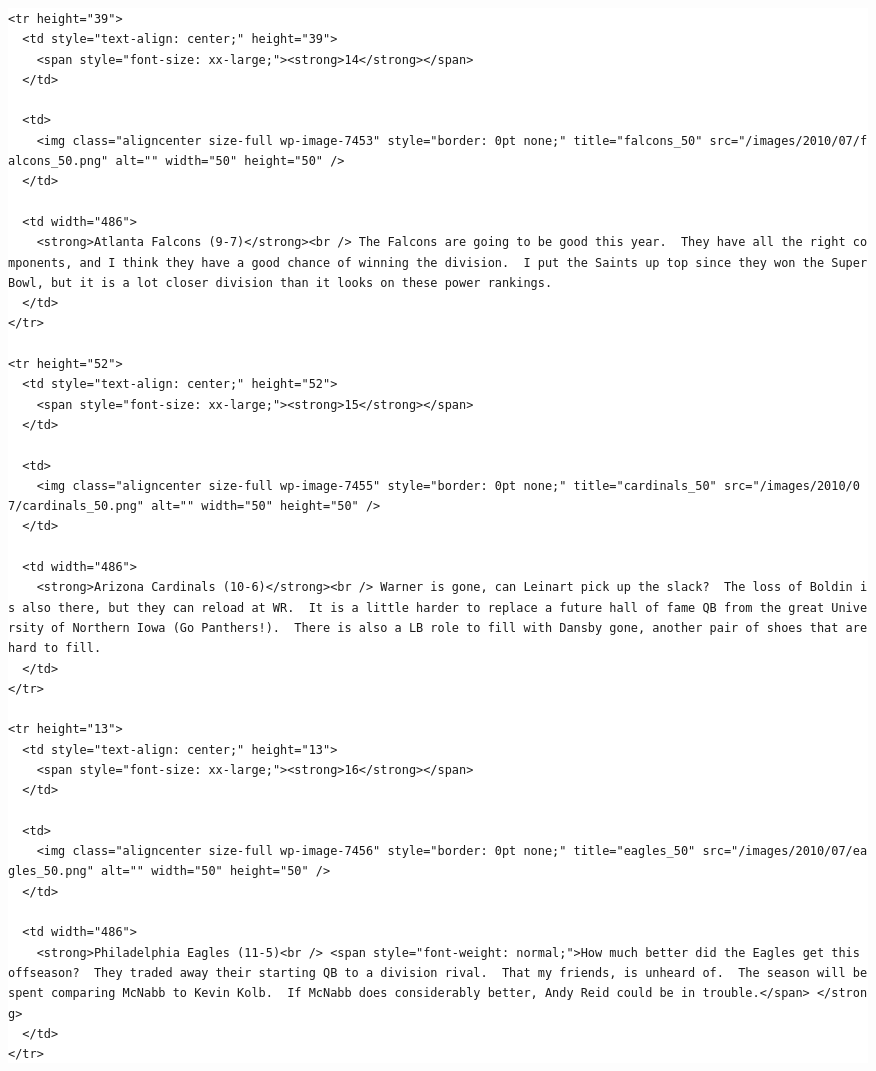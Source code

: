     <tr height="39">
      <td style="text-align: center;" height="39">
        <span style="font-size: xx-large;"><strong>14</strong></span>
      </td>

      <td>
        <img class="aligncenter size-full wp-image-7453" style="border: 0pt none;" title="falcons_50" src="/images/2010/07/falcons_50.png" alt="" width="50" height="50" />
      </td>

      <td width="486">
        <strong>Atlanta Falcons (9-7)</strong><br /> The Falcons are going to be good this year.  They have all the right components, and I think they have a good chance of winning the division.  I put the Saints up top since they won the Super Bowl, but it is a lot closer division than it looks on these power rankings.
      </td>
    </tr>

    <tr height="52">
      <td style="text-align: center;" height="52">
        <span style="font-size: xx-large;"><strong>15</strong></span>
      </td>

      <td>
        <img class="aligncenter size-full wp-image-7455" style="border: 0pt none;" title="cardinals_50" src="/images/2010/07/cardinals_50.png" alt="" width="50" height="50" />
      </td>

      <td width="486">
        <strong>Arizona Cardinals (10-6)</strong><br /> Warner is gone, can Leinart pick up the slack?  The loss of Boldin is also there, but they can reload at WR.  It is a little harder to replace a future hall of fame QB from the great University of Northern Iowa (Go Panthers!).  There is also a LB role to fill with Dansby gone, another pair of shoes that are hard to fill.
      </td>
    </tr>

    <tr height="13">
      <td style="text-align: center;" height="13">
        <span style="font-size: xx-large;"><strong>16</strong></span>
      </td>

      <td>
        <img class="aligncenter size-full wp-image-7456" style="border: 0pt none;" title="eagles_50" src="/images/2010/07/eagles_50.png" alt="" width="50" height="50" />
      </td>

      <td width="486">
        <strong>Philadelphia Eagles (11-5)<br /> <span style="font-weight: normal;">How much better did the Eagles get this offseason?  They traded away their starting QB to a division rival.  That my friends, is unheard of.  The season will be spent comparing McNabb to Kevin Kolb.  If McNabb does considerably better, Andy Reid could be in trouble.</span> </strong>
      </td>
    </tr>
